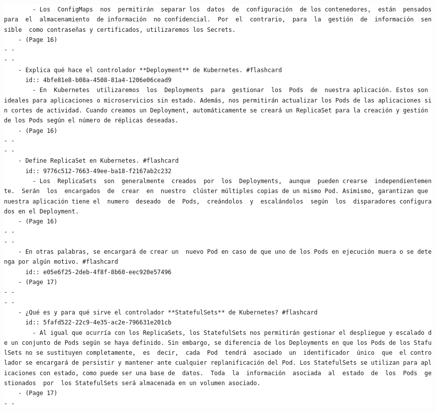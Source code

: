 			- Los  ConfigMaps  nos  permitirán  separar los  datos  de  configuración  de los contenedores,  están  pensados  para  el  almacenamiento  de información  no confidencial.  Por  el  contrario,  para  la  gestión  de  información  sensible  como contraseñas y certificados, utilizaremos los Secrets.
		- (Page 16)
	- -
	- -
		- Explica qué hace el controlador **Deployment** de Kubernetes. #flashcard
		  id:: 4bfe81e8-b08a-4508-81a4-1206e06cead9
			- En  Kubernetes  utilizaremos  los  Deployments  para  gestionar  los  Pods  de  nuestra aplicación. Estos son ideales para aplicaciones o microservicios sin estado. Además, nos permitirán actualizar los Pods de las aplicaciones sin cortes de actividad. Cuando creamos un Deployment, automáticamente se creará un ReplicaSet para la creación y gestión de los Pods según el número de réplicas deseadas.
		- (Page 16)
	- -
	- -
		- Define ReplicaSet en Kubernetes. #flashcard
		  id:: 9776c512-7663-49ee-ba18-f2167ab2c232
			- Los  ReplicaSets  son  generalmente  creados  por  los  Deployments,  aunque  pueden crearse  independientemente.  Serán  los  encargados  de  crear  en  nuestro  clúster múltiples copias de un mismo Pod. Asimismo, garantizan que nuestra aplicación tiene el  numero  deseado  de  Pods,  creándolos  y  escalándolos  según  los  disparadores configurados en el Deployment.
		- (Page 16)
	- -
	- -
		- En otras palabras, se encargará de crear un  nuevo Pod en caso de que uno de los Pods en ejecución muera o se detenga por algún motivo. #flashcard
		  id:: e05e6f25-2deb-4f8f-8b60-eec920e57496
		- (Page 17)
	- -
	- -
		- ¿Qué es y para qué sirve el controlador **StatefulSets** de Kubernetes? #flashcard
		  id:: 5fafd522-22c9-4e35-ac2e-796631e201cb
			- Al igual que ocurría con los ReplicaSets, los StatefulSets nos permitirán gestionar el despliegue y escalado de un conjunto de Pods según se haya definido. Sin embargo, se diferencia de los Deployments en que los Pods de los StafulSets no se sustituyen completamente,  es  decir,  cada  Pod  tendrá  asociado  un  identificador  único  que  el controlador se encargará de persistir y mantener ante cualquier replanificación del Pod. Los StatefulSets se utilizan para aplicaciones con estado, como puede ser una base de  datos.  Toda  la  información  asociada  al  estado  de  los  Pods  gestionados  por  los StatefulSets será almacenada en un volumen asociado.
		- (Page 17)
	- -